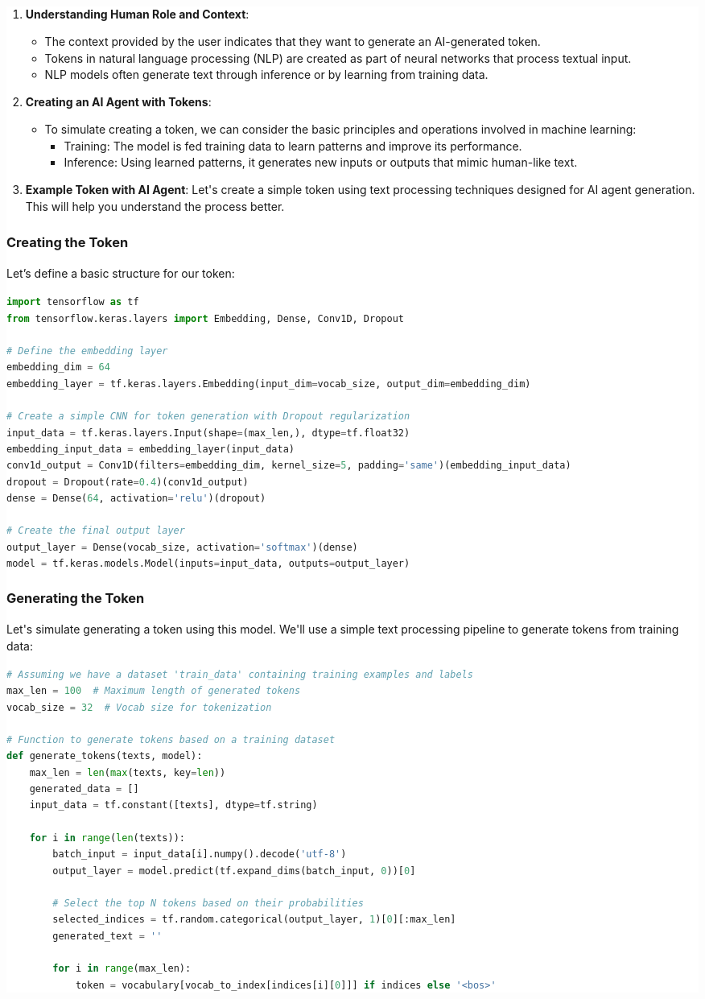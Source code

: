 1. **Understanding Human Role and Context**:
   - The context provided by the user indicates that they want to generate an AI-generated token.
   - Tokens in natural language processing (NLP) are created as part of neural networks that process textual input.
   - NLP models often generate text through inference or by learning from training data.

2. **Creating an AI Agent with Tokens**:
   - To simulate creating a token, we can consider the basic principles and operations involved in machine learning:
     - Training: The model is fed training data to learn patterns and improve its performance.
     - Inference: Using learned patterns, it generates new inputs or outputs that mimic human-like text.

3. **Example Token with AI Agent**: 
   Let's create a simple token using text processing techniques designed for AI agent generation. This will help you understand the process better.

### Creating the Token

Let’s define a basic structure for our token:

```python
import tensorflow as tf
from tensorflow.keras.layers import Embedding, Dense, Conv1D, Dropout

# Define the embedding layer
embedding_dim = 64
embedding_layer = tf.keras.layers.Embedding(input_dim=vocab_size, output_dim=embedding_dim)

# Create a simple CNN for token generation with Dropout regularization
input_data = tf.keras.layers.Input(shape=(max_len,), dtype=tf.float32)
embedding_input_data = embedding_layer(input_data)
conv1d_output = Conv1D(filters=embedding_dim, kernel_size=5, padding='same')(embedding_input_data)
dropout = Dropout(rate=0.4)(conv1d_output)
dense = Dense(64, activation='relu')(dropout)

# Create the final output layer
output_layer = Dense(vocab_size, activation='softmax')(dense)
model = tf.keras.models.Model(inputs=input_data, outputs=output_layer)
```

### Generating the Token

Let's simulate generating a token using this model. We'll use a simple text processing pipeline to generate tokens from training data:

```python
# Assuming we have a dataset 'train_data' containing training examples and labels
max_len = 100  # Maximum length of generated tokens
vocab_size = 32  # Vocab size for tokenization

# Function to generate tokens based on a training dataset
def generate_tokens(texts, model):
    max_len = len(max(texts, key=len))
    generated_data = []
    input_data = tf.constant([texts], dtype=tf.string)
    
    for i in range(len(texts)):
        batch_input = input_data[i].numpy().decode('utf-8')
        output_layer = model.predict(tf.expand_dims(batch_input, 0))[0]
        
        # Select the top N tokens based on their probabilities
        selected_indices = tf.random.categorical(output_layer, 1)[0][:max_len]
        generated_text = ''
        
        for i in range(max_len):
            token = vocabulary[vocab_to_index[indices[i][0]]] if indices else '<bos>'
```